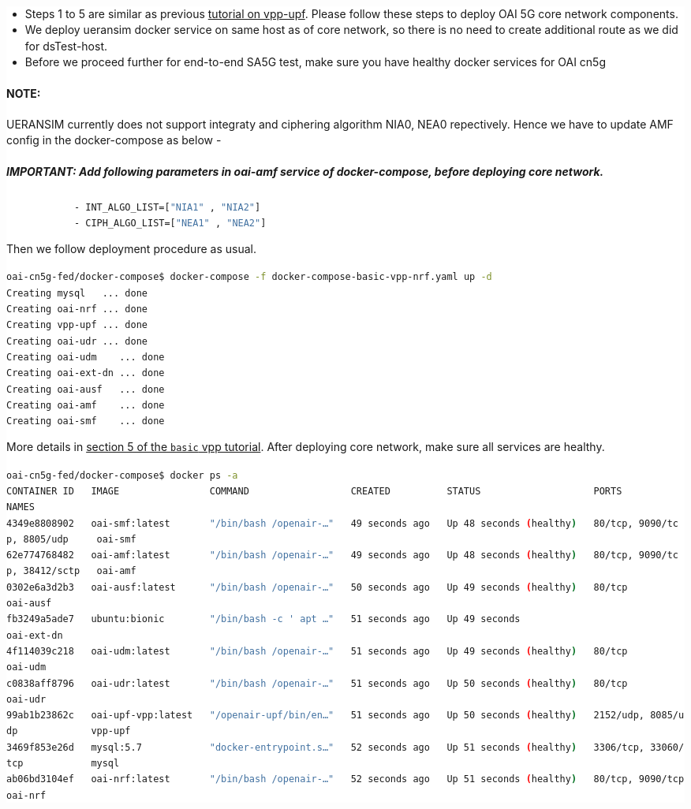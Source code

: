 * Steps 1 to 5 are similar as previous [tutorial on vpp-upf](https://gitlab.eurecom.fr/oai/cn5g/oai-cn5g-fed/-/blob/master/docs/DEPLOY_SA5G_WITH_VPP_UPF.md#5-deploying-oai-5g-core-network). Please follow these steps to deploy OAI 5G core network components.
* We deploy ueransim docker service on same host as of core network, so there is no need to create additional route as
we did for dsTest-host.
* Before we proceed further for end-to-end SA5G test, make sure you have healthy docker services for OAI cn5g

#### NOTE: ####
UERANSIM currently does not support integraty and ciphering algorithm NIA0, NEA0 repectively. Hence we have to update AMF config in the docker-compose as below -

##### IMPORTANT: Add following parameters in oai-amf service of docker-compose, before deploying core network. #####

```bash
            - INT_ALGO_LIST=["NIA1" , "NIA2"]
            - CIPH_ALGO_LIST=["NEA1" , "NEA2"]
```

Then we follow deployment procedure as usual.
```bash
oai-cn5g-fed/docker-compose$ docker-compose -f docker-compose-basic-vpp-nrf.yaml up -d
Creating mysql   ... done
Creating oai-nrf ... done
Creating vpp-upf ... done
Creating oai-udr ... done
Creating oai-udm    ... done
Creating oai-ext-dn ... done
Creating oai-ausf   ... done
Creating oai-amf    ... done
Creating oai-smf    ... done
```

More details in [section 5 of the `basic` vpp tutorial](https://gitlab.eurecom.fr/oai/cn5g/oai-cn5g-fed/-/blob/master/docs/DEPLOY_SA5G_WITH_VPP_UPF.md#5-deploying-oai-5g-core-network).
After deploying core network, make sure all services are healthy.

```bash
oai-cn5g-fed/docker-compose$ docker ps -a
CONTAINER ID   IMAGE                COMMAND                  CREATED          STATUS                    PORTS                          NAMES
4349e8808902   oai-smf:latest       "/bin/bash /openair-…"   49 seconds ago   Up 48 seconds (healthy)   80/tcp, 9090/tcp, 8805/udp     oai-smf
62e774768482   oai-amf:latest       "/bin/bash /openair-…"   49 seconds ago   Up 48 seconds (healthy)   80/tcp, 9090/tcp, 38412/sctp   oai-amf
0302e6a3d2b3   oai-ausf:latest      "/bin/bash /openair-…"   50 seconds ago   Up 49 seconds (healthy)   80/tcp                         oai-ausf
fb3249a5ade7   ubuntu:bionic        "/bin/bash -c ' apt …"   51 seconds ago   Up 49 seconds                                            oai-ext-dn
4f114039c218   oai-udm:latest       "/bin/bash /openair-…"   51 seconds ago   Up 49 seconds (healthy)   80/tcp                         oai-udm
c0838aff8796   oai-udr:latest       "/bin/bash /openair-…"   51 seconds ago   Up 50 seconds (healthy)   80/tcp                         oai-udr
99ab1b23862c   oai-upf-vpp:latest   "/openair-upf/bin/en…"   51 seconds ago   Up 50 seconds (healthy)   2152/udp, 8085/udp             vpp-upf
3469f853e26d   mysql:5.7            "docker-entrypoint.s…"   52 seconds ago   Up 51 seconds (healthy)   3306/tcp, 33060/tcp            mysql
ab06bd3104ef   oai-nrf:latest       "/bin/bash /openair-…"   52 seconds ago   Up 51 seconds (healthy)   80/tcp, 9090/tcp               oai-nrf
```
